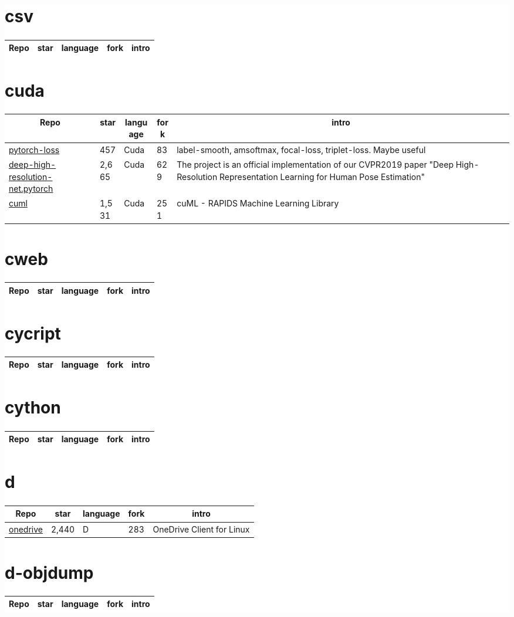 
# csv

Repo|star|language|fork|intro
-|-|-|-|-



# cuda

Repo|star|language|fork|intro
-|-|-|-|-
[pytorch-loss](https://github.com/CoinCheung/pytorch-loss)|457|Cuda|83|label-smooth, amsoftmax, focal-loss, triplet-loss. Maybe useful
[deep-high-resolution-net.pytorch](https://github.com/leoxiaobin/deep-high-resolution-net.pytorch)|2,665|Cuda|629|The project is an official implementation of our CVPR2019 paper "Deep High-Resolution Representation Learning for Human Pose Estimation"
[cuml](https://github.com/rapidsai/cuml)|1,531|Cuda|251|cuML - RAPIDS Machine Learning Library


# cweb

Repo|star|language|fork|intro
-|-|-|-|-



# cycript

Repo|star|language|fork|intro
-|-|-|-|-



# cython

Repo|star|language|fork|intro
-|-|-|-|-



# d

Repo|star|language|fork|intro
-|-|-|-|-
[onedrive](https://github.com/abraunegg/onedrive)|2,440|D|283|OneDrive Client for Linux


# d-objdump

Repo|star|language|fork|intro
-|-|-|-|-
